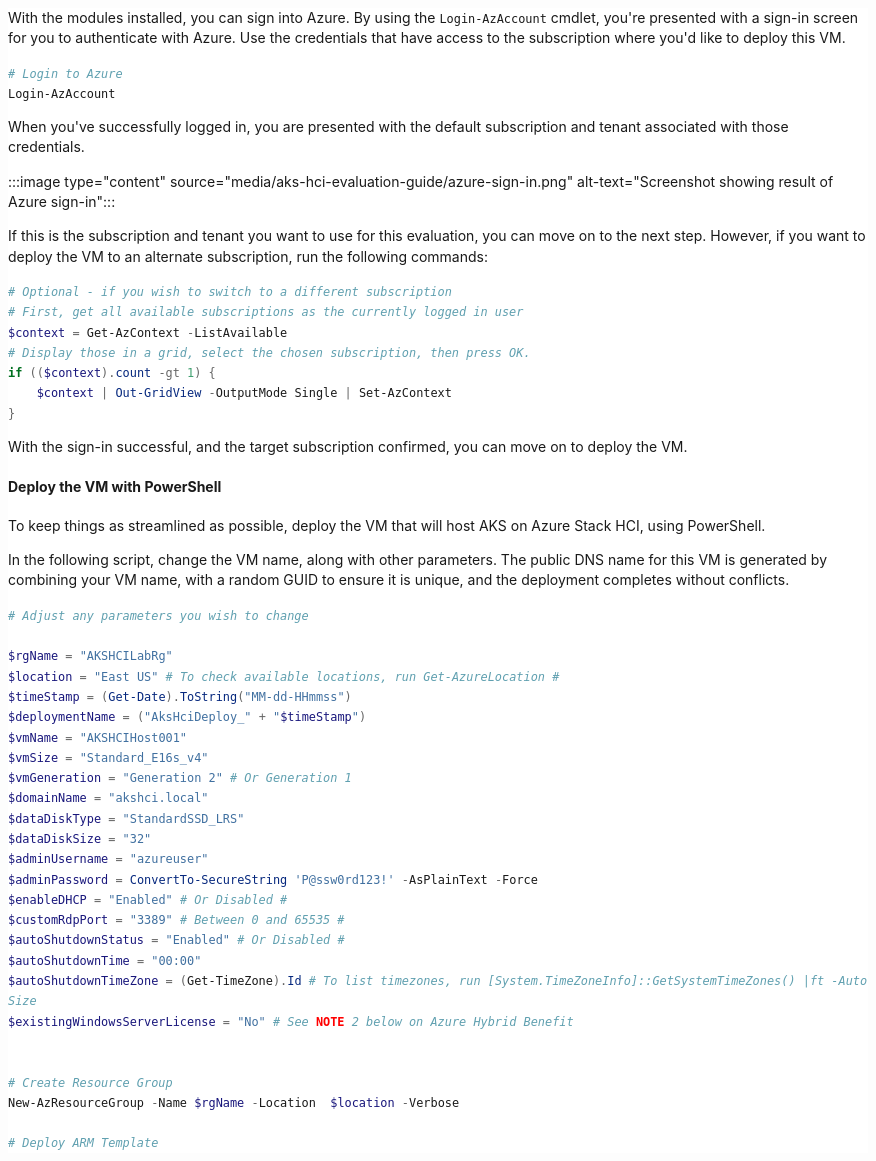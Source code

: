 With the modules installed, you can sign into Azure. By using the `Login-AzAccount` cmdlet, you're presented with a sign-in screen for you to authenticate with Azure. Use the credentials that have access to the subscription where you'd like to deploy this VM.

```powershell
# Login to Azure
Login-AzAccount
```

When you've successfully logged in, you are presented with the default subscription and tenant associated with those credentials.

:::image type="content" source="media/aks-hci-evaluation-guide/azure-sign-in.png" alt-text="Screenshot showing result of Azure sign-in":::

If this is the subscription and tenant you want to use for this evaluation, you can move on to the next step. However, if you want to deploy the VM to an alternate subscription, run the following commands:

```powershell
# Optional - if you wish to switch to a different subscription
# First, get all available subscriptions as the currently logged in user
$context = Get-AzContext -ListAvailable
# Display those in a grid, select the chosen subscription, then press OK.
if (($context).count -gt 1) {
    $context | Out-GridView -OutputMode Single | Set-AzContext
}
```

With the sign-in successful, and the target subscription confirmed, you can move on to deploy the VM.

#### Deploy the VM with PowerShell

To keep things as streamlined as possible, deploy the VM that will host AKS on Azure Stack HCI, using PowerShell.

In the following script, change the VM name, along with other parameters. The public DNS name for this VM is generated by combining your VM name, with a random GUID to ensure it is unique, and the deployment completes without conflicts.

```powershell
# Adjust any parameters you wish to change

$rgName = "AKSHCILabRg"
$location = "East US" # To check available locations, run Get-AzureLocation #
$timeStamp = (Get-Date).ToString("MM-dd-HHmmss")
$deploymentName = ("AksHciDeploy_" + "$timeStamp")
$vmName = "AKSHCIHost001"
$vmSize = "Standard_E16s_v4"
$vmGeneration = "Generation 2" # Or Generation 1
$domainName = "akshci.local"
$dataDiskType = "StandardSSD_LRS"
$dataDiskSize = "32"
$adminUsername = "azureuser"
$adminPassword = ConvertTo-SecureString 'P@ssw0rd123!' -AsPlainText -Force
$enableDHCP = "Enabled" # Or Disabled #
$customRdpPort = "3389" # Between 0 and 65535 #
$autoShutdownStatus = "Enabled" # Or Disabled #
$autoShutdownTime = "00:00"
$autoShutdownTimeZone = (Get-TimeZone).Id # To list timezones, run [System.TimeZoneInfo]::GetSystemTimeZones() |ft -AutoSize
$existingWindowsServerLicense = "No" # See NOTE 2 below on Azure Hybrid Benefit


# Create Resource Group
New-AzResourceGroup -Name $rgName -Location  $location -Verbose

# Deploy ARM Template
```